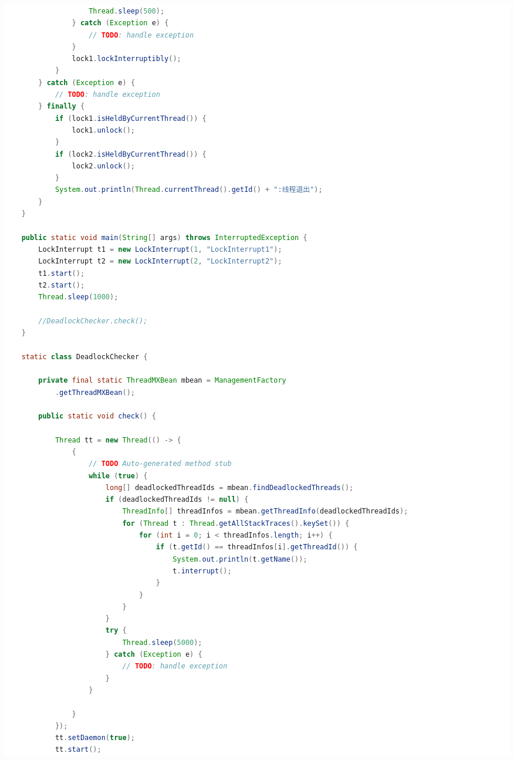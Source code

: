 ```java
                    Thread.sleep(500);
                } catch (Exception e) {
                    // TODO: handle exception
                }
                lock1.lockInterruptibly();
            }
        } catch (Exception e) {
            // TODO: handle exception
        } finally {
            if (lock1.isHeldByCurrentThread()) {
                lock1.unlock();
            }
            if (lock2.isHeldByCurrentThread()) {
                lock2.unlock();
            }
            System.out.println(Thread.currentThread().getId() + ":线程退出");
        }
    }

    public static void main(String[] args) throws InterruptedException {
        LockInterrupt t1 = new LockInterrupt(1, "LockInterrupt1");
        LockInterrupt t2 = new LockInterrupt(2, "LockInterrupt2");
        t1.start();
        t2.start();
        Thread.sleep(1000);

        //DeadlockChecker.check();
    }

    static class DeadlockChecker {

        private final static ThreadMXBean mbean = ManagementFactory
            .getThreadMXBean();

        public static void check() {

            Thread tt = new Thread(() -> {
                {
                    // TODO Auto-generated method stub
                    while (true) {
                        long[] deadlockedThreadIds = mbean.findDeadlockedThreads();
                        if (deadlockedThreadIds != null) {
                            ThreadInfo[] threadInfos = mbean.getThreadInfo(deadlockedThreadIds);
                            for (Thread t : Thread.getAllStackTraces().keySet()) {
                                for (int i = 0; i < threadInfos.length; i++) {
                                    if (t.getId() == threadInfos[i].getThreadId()) {
                                        System.out.println(t.getName());
                                        t.interrupt();
                                    }
                                }
                            }
                        }
                        try {
                            Thread.sleep(5000);
                        } catch (Exception e) {
                            // TODO: handle exception
                        }
                    }

                }
            });
            tt.setDaemon(true);
            tt.start();
```